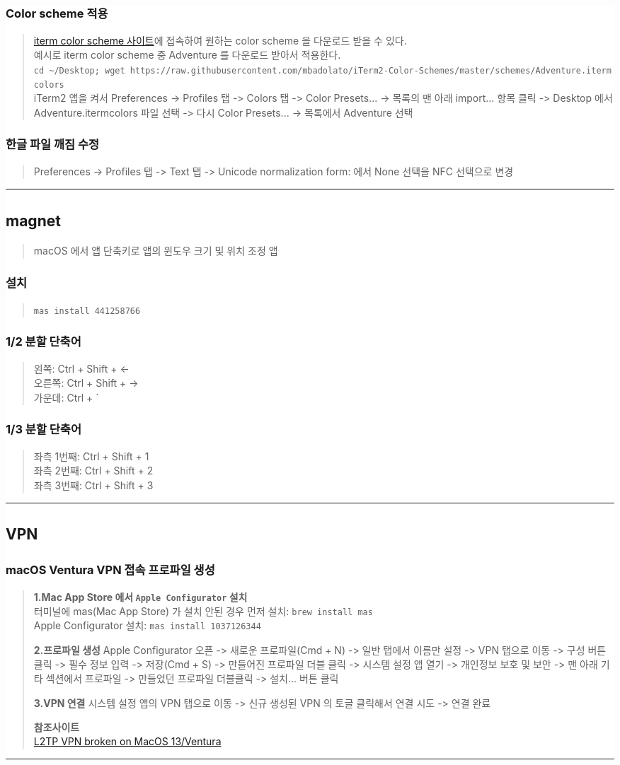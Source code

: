 ### Color scheme 적용
> [iterm color scheme 사이트](https://iterm2colorschemes.com/)에 접속하여 원하는 color scheme 을 다운로드 받을 수 있다.  
> 예시로 iterm color scheme 중 Adventure 를 다운로드 받아서 적용한다.  
> `cd ~/Desktop; wget https://raw.githubusercontent.com/mbadolato/iTerm2-Color-Schemes/master/schemes/Adventure.itermcolors`  
> iTerm2 앱을 켜서 Preferences -> Profiles 탭 -> Colors 탭 -> Color Presets... -> 목록의 맨 아래 import... 항목 클릭 
> -> Desktop 에서 Adventure.itermcolors 파일 선택 -> 다시 Color Presets... -> 목록에서 Adventure 선택   

### 한글 파일 깨짐 수정
> Preferences -> Profiles 탭 -> Text 탭 -> Unicode normalization form: 에서 None 선택을 NFC 선택으로 변경  

---

## magnet
> macOS 에서 앱 단축키로 앱의 윈도우 크기 및 위치 조정 앱

### 설치
> `mas install 441258766`

### 1/2 분할 단축어
> 왼쪽: Ctrl + Shift + ←  
> 오른쪽: Ctrl + Shift + →  
> 가운데: Ctrl + `  

### 1/3 분할 단축어
> 좌측 1번째: Ctrl + Shift + 1  
> 좌측 2번째: Ctrl + Shift + 2  
> 좌측 3번째: Ctrl + Shift + 3  

---

## VPN
### macOS Ventura VPN 접속 프로파일 생성
> **1.Mac App Store 에서 `Apple Configurator` 설치**  
> 터미널에 mas(Mac App Store) 가 설치 안된 경우 먼저 설치: `brew install mas`  
> Apple Configurator 설치: `mas install 1037126344`  
> 
> **2.프로파일 생성**
> Apple Configurator 오픈 -> 새로운 프로파일(Cmd + N) -> 일반 탭에서 이름만 설정 
> -> VPN 탭으로 이동 -> 구성 버튼 클릭 -> 필수 정보 입력 -> 저장(Cmd + S) 
> -> 만들어진 프로파일 더블 클릭 -> 시스템 설정 앱 열기 -> 개인정보 보호 및 보안 -> 맨 아래 기타 섹션에서 프로파일 
> -> 만들었던 프로파일 더블클릭 -> 설치... 버튼 클릭 
>
> **3.VPN 연결**
> 시스템 설정 앱의 VPN 탭으로 이동 -> 신규 생성된 VPN 의 토글 클릭해서 연결 시도 -> 연결 완료  
>
> **참조사이트**    
> [L2TP VPN broken on MacOS 13/Ventura](https://developer.apple.com/forums/thread/707996)

---
